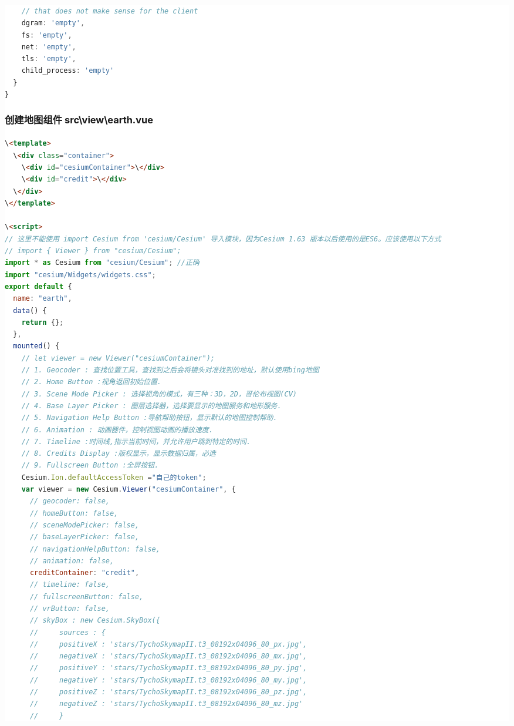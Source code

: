 ```javascript
    // that does not make sense for the client
    dgram: 'empty',
    fs: 'empty',
    net: 'empty',
    tls: 'empty',
    child_process: 'empty'
  }
}

```

### 创建地图组件 src\view\earth.vue

```html
\<template>
  \<div class="container">
    \<div id="cesiumContainer">\</div>
    \<div id="credit">\</div>
  \</div>
\</template>
 
\<script>
// 这里不能使用 import Cesium from 'cesium/Cesium' 导入模块，因为Cesium 1.63 版本以后使用的是ES6。应该使用以下方式
// import { Viewer } from "cesium/Cesium";
import * as Cesium from "cesium/Cesium"; //正确
import "cesium/Widgets/widgets.css";
export default {
  name: "earth",
  data() {
    return {};
  },
  mounted() {
    // let viewer = new Viewer("cesiumContainer");
    // 1. Geocoder : 查找位置工具，查找到之后会将镜头对准找到的地址，默认使用bing地图
    // 2. Home Button :视角返回初始位置.
    // 3. Scene Mode Picker : 选择视角的模式，有三种：3D，2D，哥伦布视图(CV)
    // 4. Base Layer Picker : 图层选择器，选择要显示的地图服务和地形服务.
    // 5. Navigation Help Button :导航帮助按钮，显示默认的地图控制帮助.
    // 6. Animation : 动画器件，控制视图动画的播放速度.
    // 7. Timeline :时间线,指示当前时间，并允许用户跳到特定的时间.
    // 8. Credits Display :版权显示，显示数据归属，必选
    // 9. Fullscreen Button :全屏按钮.
    Cesium.Ion.defaultAccessToken ="自己的token";
    var viewer = new Cesium.Viewer("cesiumContainer", {
      // geocoder: false,
      // homeButton: false,
      // sceneModePicker: false,
      // baseLayerPicker: false,
      // navigationHelpButton: false,
      // animation: false,
      creditContainer: "credit",
      // timeline: false,
      // fullscreenButton: false,
      // vrButton: false,
      // skyBox : new Cesium.SkyBox({
      //     sources : {
      //     positiveX : 'stars/TychoSkymapII.t3_08192x04096_80_px.jpg',
      //     negativeX : 'stars/TychoSkymapII.t3_08192x04096_80_mx.jpg',
      //     positiveY : 'stars/TychoSkymapII.t3_08192x04096_80_py.jpg',
      //     negativeY : 'stars/TychoSkymapII.t3_08192x04096_80_my.jpg',
      //     positiveZ : 'stars/TychoSkymapII.t3_08192x04096_80_pz.jpg',
      //     negativeZ : 'stars/TychoSkymapII.t3_08192x04096_80_mz.jpg'
      //     }
```
